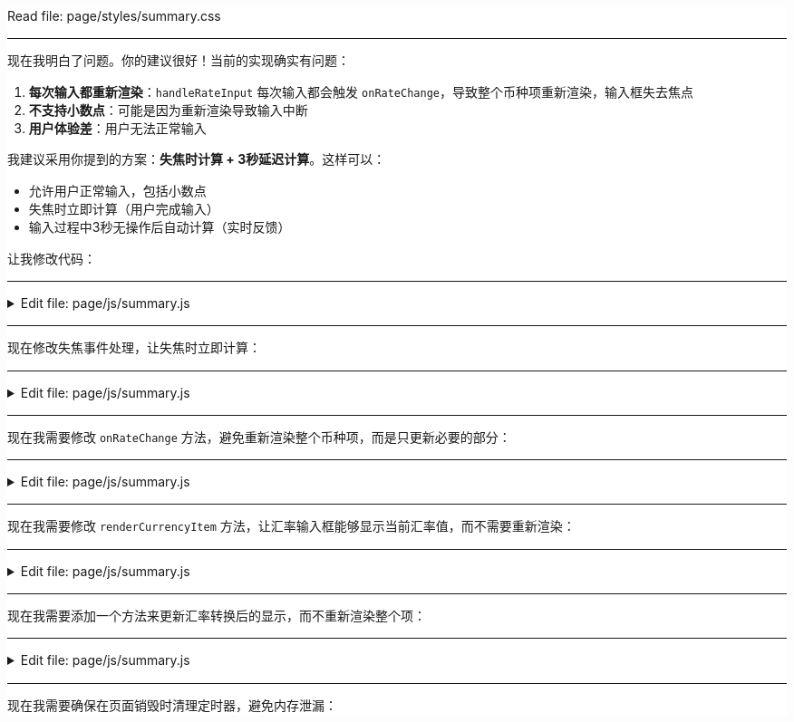 
Read file: page/styles/summary.css

---

现在我明白了问题。你的建议很好！当前的实现确实有问题：

1. **每次输入都重新渲染**：`handleRateInput` 每次输入都会触发 `onRateChange`，导致整个币种项重新渲染，输入框失去焦点
2. **不支持小数点**：可能是因为重新渲染导致输入中断
3. **用户体验差**：用户无法正常输入

我建议采用你提到的方案：**失焦时计算 + 3秒延迟计算**。这样可以：
- 允许用户正常输入，包括小数点
- 失焦时立即计算（用户完成输入）
- 输入过程中3秒无操作后自动计算（实时反馈）

让我修改代码：


---

<details><summary>Edit file: page/js/summary.js</summary></details>

---

现在修改失焦事件处理，让失焦时立即计算：


---

<details><summary>Edit file: page/js/summary.js</summary></details>

---

现在我需要修改 `onRateChange` 方法，避免重新渲染整个币种项，而是只更新必要的部分：


---

<details><summary>Edit file: page/js/summary.js</summary></details>

---

现在我需要修改 `renderCurrencyItem` 方法，让汇率输入框能够显示当前汇率值，而不需要重新渲染：


---

<details><summary>Edit file: page/js/summary.js</summary></details>

---

现在我需要添加一个方法来更新汇率转换后的显示，而不重新渲染整个项：


---

<details><summary>Edit file: page/js/summary.js</summary></details>

---

现在我需要确保在页面销毁时清理定时器，避免内存泄漏：
